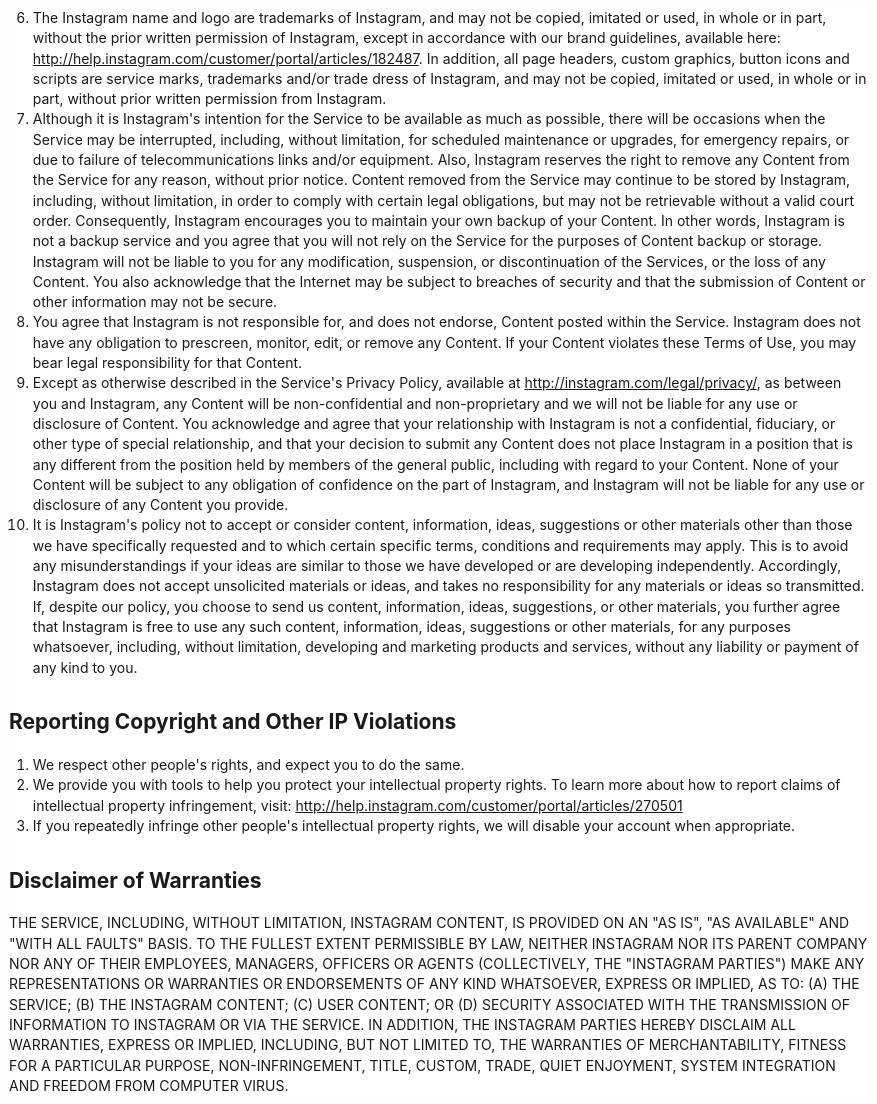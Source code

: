 6. The Instagram name and logo are trademarks of Instagram, and may not be copied, imitated or used, in whole or in part, without the prior written permission of Instagram, except in accordance with our brand guidelines, available here: <http://help.instagram.com/customer/portal/articles/182487>. In addition, all page headers, custom graphics, button icons and scripts are service marks, trademarks and/or trade dress of Instagram, and may not be copied, imitated or used, in whole or in part, without prior written permission from Instagram.
7. Although it is Instagram's intention for the Service to be available as much as possible, there will be occasions when the Service may be interrupted, including, without limitation, for scheduled maintenance or upgrades, for emergency repairs, or due to failure of telecommunications links and/or equipment. Also, Instagram reserves the right to remove any Content from the Service for any reason, without prior notice. Content removed from the Service may continue to be stored by Instagram, including, without limitation, in order to comply with certain legal obligations, but may not be retrievable without a valid court order. Consequently, Instagram encourages you to maintain your own backup of your Content. In other words, Instagram is not a backup service and you agree that you will not rely on the Service for the purposes of Content backup or storage. Instagram will not be liable to you for any modification, suspension, or discontinuation of the Services, or the loss of any Content. You also acknowledge that the Internet may be subject to breaches of security and that the submission of Content or other information may not be secure.
8. You agree that Instagram is not responsible for, and does not endorse, Content posted within the Service. Instagram does not have any obligation to prescreen, monitor, edit, or remove any Content. If your Content violates these Terms of Use, you may bear legal responsibility for that Content.
9. Except as otherwise described in the Service's Privacy Policy, available at http://instagram.com/legal/privacy/, as between you and Instagram, any Content will be non-confidential and non-proprietary and we will not be liable for any use or disclosure of Content. You acknowledge and agree that your relationship with Instagram is not a confidential, fiduciary, or other type of special relationship, and that your decision to submit any Content does not place Instagram in a position that is any different from the position held by members of the general public, including with regard to your Content. None of your Content will be subject to any obligation of confidence on the part of Instagram, and Instagram will not be liable for any use or disclosure of any Content you provide.
10. It is Instagram's policy not to accept or consider content, information, ideas, suggestions or other materials other than those we have specifically requested and to which certain specific terms, conditions and requirements may apply. This is to avoid any misunderstandings if your ideas are similar to those we have developed or are developing independently. Accordingly, Instagram does not accept unsolicited materials or ideas, and takes no responsibility for any materials or ideas so transmitted. If, despite our policy, you choose to send us content, information, ideas, suggestions, or other materials, you further agree that Instagram is free to use any such content, information, ideas, suggestions or other materials, for any purposes whatsoever, including, without limitation, developing and marketing products and services, without any liability or payment of any kind to you.

## Reporting Copyright and Other IP Violations

1. We respect other people's rights, and expect you to do the same.
2. We provide you with tools to help you protect your intellectual property rights. To learn more about how to report claims of intellectual property infringement, visit: <http://help.instagram.com/customer/portal/articles/270501>
3. If you repeatedly infringe other people's intellectual property rights, we will disable your account when appropriate.

## Disclaimer of Warranties

THE SERVICE, INCLUDING, WITHOUT LIMITATION, INSTAGRAM CONTENT, IS PROVIDED ON AN "AS IS", "AS AVAILABLE" AND "WITH ALL FAULTS" BASIS. TO THE FULLEST EXTENT PERMISSIBLE BY LAW, NEITHER INSTAGRAM NOR ITS PARENT COMPANY NOR ANY OF THEIR EMPLOYEES, MANAGERS, OFFICERS OR AGENTS (COLLECTIVELY, THE "INSTAGRAM PARTIES") MAKE ANY REPRESENTATIONS OR WARRANTIES OR ENDORSEMENTS OF ANY KIND WHATSOEVER, EXPRESS OR IMPLIED, AS TO: (A) THE SERVICE; (B) THE INSTAGRAM CONTENT; (C) USER CONTENT; OR (D) SECURITY ASSOCIATED WITH THE TRANSMISSION OF INFORMATION TO INSTAGRAM OR VIA THE SERVICE. IN ADDITION, THE INSTAGRAM PARTIES HEREBY DISCLAIM ALL WARRANTIES, EXPRESS OR IMPLIED, INCLUDING, BUT NOT LIMITED TO, THE WARRANTIES OF MERCHANTABILITY, FITNESS FOR A PARTICULAR PURPOSE, NON-INFRINGEMENT, TITLE, CUSTOM, TRADE, QUIET ENJOYMENT, SYSTEM INTEGRATION AND FREEDOM FROM COMPUTER VIRUS.
